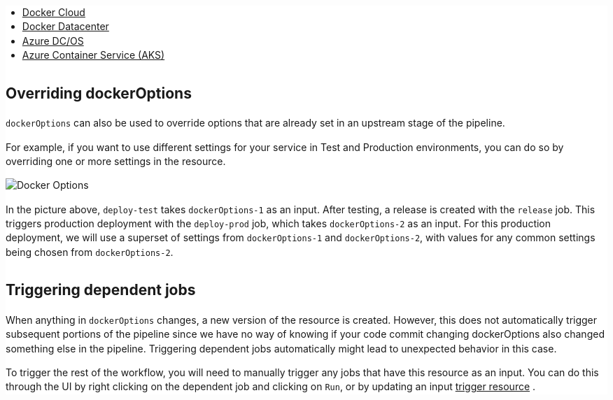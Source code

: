 * [Docker Cloud](https://docs.docker.com/apidocs/docker-cloud/#service)
* [Docker Datacenter](https://docs.docker.com/engine/api/v1.27/)
* [Azure DC/OS](https://mesosphere.github.io/marathon/docs/native-docker.html)
* [Azure Container Service (AKS)](https://docs.microsoft.com/en-us/azure/aks/)


## Overriding dockerOptions
`dockerOptions` can also be used to override options that are already set in an upstream stage of the pipeline.

For example, if you want to use different settings for your service in Test and Production environments, you can do so by overriding one or more settings in the resource.

<img src="/images/platform/resources/overrideDockerOptions.png" alt="Docker Options">

In the picture above, `deploy-test` takes `dockerOptions-1` as an input. After testing, a release is created with the `release` job. This triggers production deployment with the `deploy-prod` job, which takes `dockerOptions-2` as an input. For this production deployment, we will use a superset of settings from `dockerOptions-1` and `dockerOptions-2`, with values for any common settings being chosen from `dockerOptions-2`.

## Triggering dependent jobs

When anything in `dockerOptions` changes, a new version of the resource is created. However, this does not automatically trigger subsequent portions of the pipeline since we have no way of knowing if your code commit changing dockerOptions also changed something else in the pipeline. Triggering dependent jobs automatically might lead to unexpected behavior in this case.

To trigger the rest of the workflow, you will need to manually trigger any jobs that have this resource as an input. You can do this through the UI by right clicking on the dependent job and clicking on `Run`, or by updating an input [trigger resource](/platform/workflow/resource/trigger) .
